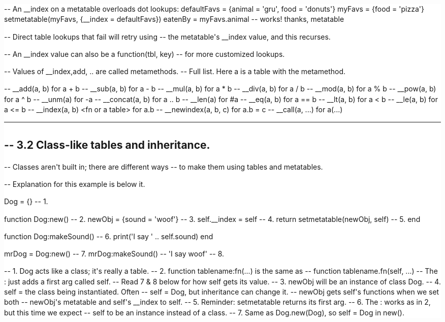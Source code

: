 -- An __index on a metatable overloads dot lookups:
defaultFavs = {animal = &#39;gru&#39;, food = &#39;donuts&#39;}
myFavs = {food = &#39;pizza&#39;}
setmetatable(myFavs, {__index = defaultFavs})
eatenBy = myFavs.animal  -- works! thanks, metatable

-- Direct table lookups that fail will retry using
-- the metatable&#39;s __index value, and this recurses.

-- An __index value can also be a function(tbl, key)
-- for more customized lookups.

-- Values of __index,add, .. are called metamethods.
-- Full list. Here a is a table with the metamethod.

-- __add(a, b)                     for a + b
-- __sub(a, b)                     for a - b
-- __mul(a, b)                     for a * b
-- __div(a, b)                     for a / b
-- __mod(a, b)                     for a % b
-- __pow(a, b)                     for a ^ b
-- __unm(a)                        for -a
-- __concat(a, b)                  for a .. b
-- __len(a)                        for #a
-- __eq(a, b)                      for a == b
-- __lt(a, b)                      for a &lt; b
-- __le(a, b)                      for a &lt;= b
-- __index(a, b)  &lt;fn or a table&gt;  for a.b
-- __newindex(a, b, c)             for a.b = c
-- __call(a, ...)                  for a(...)

----------------------------------------------------
-- 3.2 Class-like tables and inheritance.
----------------------------------------------------

-- Classes aren&#39;t built in; there are different ways
-- to make them using tables and metatables.

-- Explanation for this example is below it.

Dog = {}                                   -- 1.

function Dog:new()                         -- 2.
  newObj = {sound = &#39;woof&#39;}                -- 3.
  self.__index = self                      -- 4.
  return setmetatable(newObj, self)        -- 5.
end

function Dog:makeSound()                   -- 6.
  print(&#39;I say &#39; .. self.sound)
end

mrDog = Dog:new()                          -- 7.
mrDog:makeSound()  -- &#39;I say woof&#39;         -- 8.

-- 1. Dog acts like a class; it&#39;s really a table.
-- 2. function tablename:fn(...) is the same as
--    function tablename.fn(self, ...)
--    The : just adds a first arg called self.
--    Read 7 &amp; 8 below for how self gets its value.
-- 3. newObj will be an instance of class Dog.
-- 4. self = the class being instantiated. Often
--    self = Dog, but inheritance can change it.
--    newObj gets self&#39;s functions when we set both
--    newObj&#39;s metatable and self&#39;s __index to self.
-- 5. Reminder: setmetatable returns its first arg.
-- 6. The : works as in 2, but this time we expect
--    self to be an instance instead of a class.
-- 7. Same as Dog.new(Dog), so self = Dog in new().